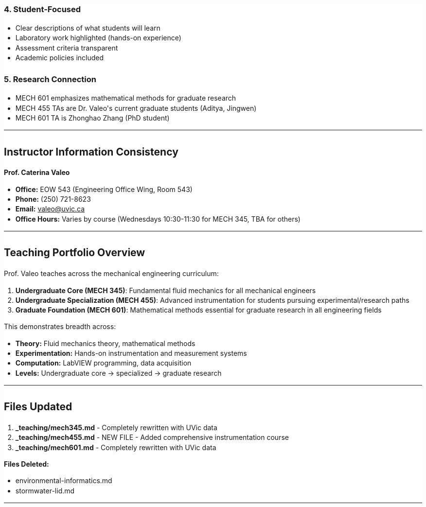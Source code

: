 ### 4. **Student-Focused**
- Clear descriptions of what students will learn
- Laboratory work highlighted (hands-on experience)
- Assessment criteria transparent
- Academic policies included

### 5. **Research Connection**
- MECH 601 emphasizes mathematical methods for graduate research
- MECH 455 TAs are Dr. Valeo's current graduate students (Aditya, Jingwen)
- MECH 601 TA is Zhonghao Zhang (PhD student)

---

## Instructor Information Consistency

**Prof. Caterina Valeo**
- **Office:** EOW 543 (Engineering Office Wing, Room 543)
- **Phone:** (250) 721-8623
- **Email:** valeo@uvic.ca
- **Office Hours:** Varies by course (Wednesdays 10:30-11:30 for MECH 345, TBA for others)

---

## Teaching Portfolio Overview

Prof. Valeo teaches across the mechanical engineering curriculum:

1. **Undergraduate Core (MECH 345)**: Fundamental fluid mechanics for all mechanical engineers
2. **Undergraduate Specialization (MECH 455)**: Advanced instrumentation for students pursuing experimental/research paths
3. **Graduate Foundation (MECH 601)**: Mathematical methods essential for graduate research in all engineering fields

This demonstrates breadth across:
- **Theory:** Fluid mechanics theory, mathematical methods
- **Experimentation:** Hands-on instrumentation and measurement systems
- **Computation:** LabVIEW programming, data acquisition
- **Levels:** Undergraduate core → specialized → graduate research

---

## Files Updated

1. **_teaching/mech345.md** - Completely rewritten with UVic data
2. **_teaching/mech455.md** - NEW FILE - Added comprehensive instrumentation course
3. **_teaching/mech601.md** - Completely rewritten with UVic data

**Files Deleted:**
- environmental-informatics.md
- stormwater-lid.md

---
